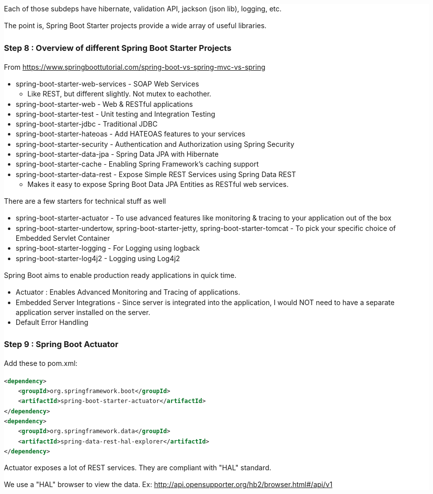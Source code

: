 
Each of those subdeps have hibernate, validation API, jackson (json lib), logging, etc.

The point is, Spring Boot Starter projects provide a wide array of useful libraries.

### Step 8 : Overview of different Spring Boot Starter Projects

From <https://www.springboottutorial.com/spring-boot-vs-spring-mvc-vs-spring>

- spring-boot-starter-web-services - SOAP Web Services
    - Like REST, but different slightly. Not mutex to eachother.
- spring-boot-starter-web - Web & RESTful applications
- spring-boot-starter-test - Unit testing and Integration Testing
- spring-boot-starter-jdbc - Traditional JDBC
- spring-boot-starter-hateoas - Add HATEOAS features to your services
- spring-boot-starter-security - Authentication and Authorization using Spring Security
- spring-boot-starter-data-jpa - Spring Data JPA with Hibernate
- spring-boot-starter-cache - Enabling Spring Framework’s caching support
- spring-boot-starter-data-rest - Expose Simple REST Services using Spring Data REST
    - Makes it easy to expose Spring Boot Data JPA Entities as RESTful web services.

There are a few starters for technical stuff as well

- spring-boot-starter-actuator - To use advanced features like monitoring & tracing to your application out of the box
- spring-boot-starter-undertow, spring-boot-starter-jetty, spring-boot-starter-tomcat - To pick your specific choice of Embedded Servlet Container
- spring-boot-starter-logging - For Logging using logback
- spring-boot-starter-log4j2 - Logging using Log4j2

Spring Boot aims to enable production ready applications in quick time.

- Actuator : Enables Advanced Monitoring and Tracing of applications.
- Embedded Server Integrations - Since server is integrated into the application, I would NOT need to have a separate application server installed on the server.
- Default Error Handling

### Step 9 : Spring Boot Actuator

Add these to pom.xml:

```xml
<dependency>
    <groupId>org.springframework.boot</groupId>
    <artifactId>spring-boot-starter-actuator</artifactId>
</dependency>
<dependency>
    <groupId>org.springframework.data</groupId>
    <artifactId>spring-data-rest-hal-explorer</artifactId>
</dependency>
```

Actuator exposes a lot of REST services. They are compliant with "HAL" standard.

We use a "HAL" browser to view the data. Ex: <http://api.opensupporter.org/hb2/browser.html#/api/v1>
